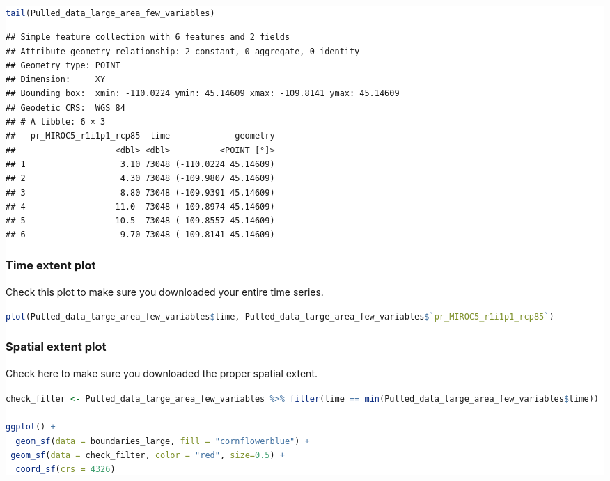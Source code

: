 ``` r
tail(Pulled_data_large_area_few_variables)
```

    ## Simple feature collection with 6 features and 2 fields
    ## Attribute-geometry relationship: 2 constant, 0 aggregate, 0 identity
    ## Geometry type: POINT
    ## Dimension:     XY
    ## Bounding box:  xmin: -110.0224 ymin: 45.14609 xmax: -109.8141 ymax: 45.14609
    ## Geodetic CRS:  WGS 84
    ## # A tibble: 6 × 3
    ##   pr_MIROC5_r1i1p1_rcp85  time             geometry
    ##                    <dbl> <dbl>          <POINT [°]>
    ## 1                   3.10 73048 (-110.0224 45.14609)
    ## 2                   4.30 73048 (-109.9807 45.14609)
    ## 3                   8.80 73048 (-109.9391 45.14609)
    ## 4                  11.0  73048 (-109.8974 45.14609)
    ## 5                  10.5  73048 (-109.8557 45.14609)
    ## 6                   9.70 73048 (-109.8141 45.14609)

### Time extent plot

Check this plot to make sure you downloaded your entire time series.

``` r
plot(Pulled_data_large_area_few_variables$time, Pulled_data_large_area_few_variables$`pr_MIROC5_r1i1p1_rcp85`)
```

### Spatial extent plot

Check here to make sure you downloaded the proper spatial extent.

``` r
check_filter <- Pulled_data_large_area_few_variables %>% filter(time == min(Pulled_data_large_area_few_variables$time))

ggplot() +
  geom_sf(data = boundaries_large, fill = "cornflowerblue") +
 geom_sf(data = check_filter, color = "red", size=0.5) +
  coord_sf(crs = 4326) 
```
